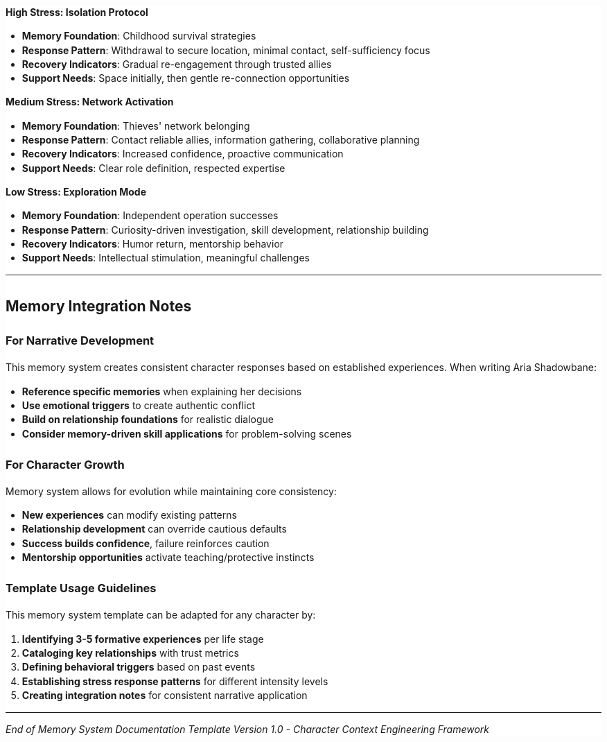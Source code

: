 **High Stress: Isolation Protocol**
- **Memory Foundation**: Childhood survival strategies
- **Response Pattern**: Withdrawal to secure location, minimal contact, self-sufficiency focus
- **Recovery Indicators**: Gradual re-engagement through trusted allies
- **Support Needs**: Space initially, then gentle re-connection opportunities

**Medium Stress: Network Activation**  
- **Memory Foundation**: Thieves' network belonging
- **Response Pattern**: Contact reliable allies, information gathering, collaborative planning
- **Recovery Indicators**: Increased confidence, proactive communication
- **Support Needs**: Clear role definition, respected expertise

**Low Stress: Exploration Mode**
- **Memory Foundation**: Independent operation successes
- **Response Pattern**: Curiosity-driven investigation, skill development, relationship building
- **Recovery Indicators**: Humor return, mentorship behavior
- **Support Needs**: Intellectual stimulation, meaningful challenges

---

## Memory Integration Notes

### For Narrative Development
This memory system creates consistent character responses based on established experiences. When writing Aria Shadowbane:

- **Reference specific memories** when explaining her decisions
- **Use emotional triggers** to create authentic conflict
- **Build on relationship foundations** for realistic dialogue
- **Consider memory-driven skill applications** for problem-solving scenes

### For Character Growth
Memory system allows for evolution while maintaining core consistency:

- **New experiences** can modify existing patterns
- **Relationship development** can override cautious defaults
- **Success builds confidence**, failure reinforces caution
- **Mentorship opportunities** activate teaching/protective instincts

### Template Usage Guidelines
This memory system template can be adapted for any character by:

1. **Identifying 3-5 formative experiences** per life stage
2. **Cataloging key relationships** with trust metrics
3. **Defining behavioral triggers** based on past events  
4. **Establishing stress response patterns** for different intensity levels
5. **Creating integration notes** for consistent narrative application

---

*End of Memory System Documentation*
*Template Version 1.0 - Character Context Engineering Framework*
